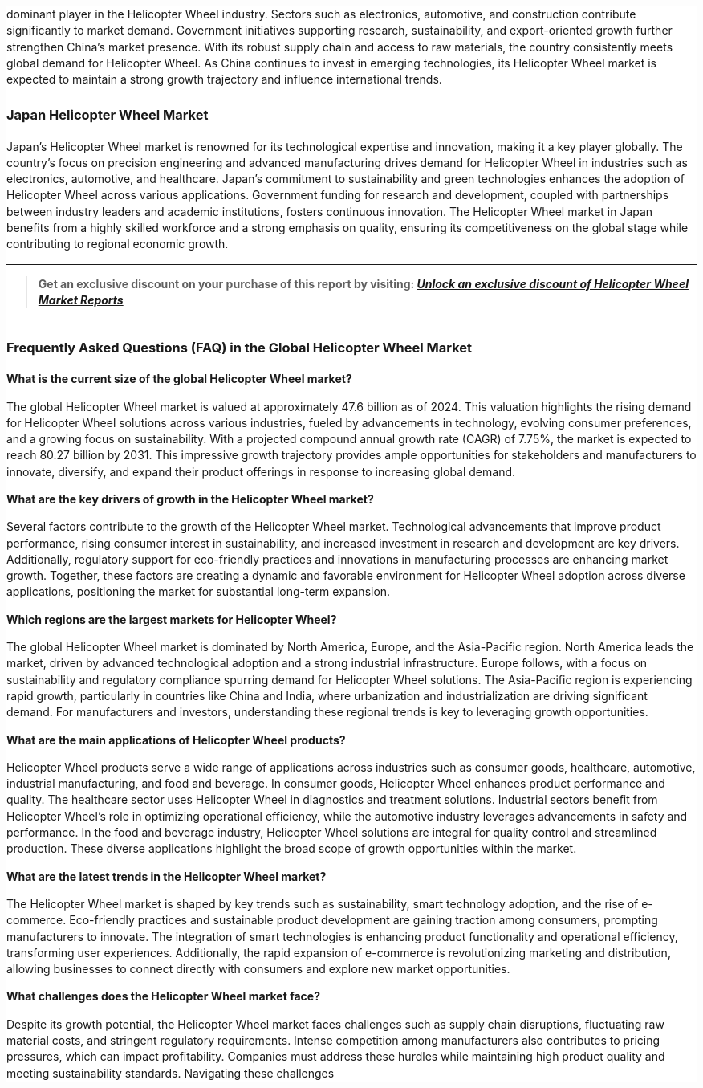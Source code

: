 dominant player in the Helicopter Wheel industry. Sectors such as electronics, automotive, and construction contribute significantly to market demand. Government initiatives supporting research, sustainability, and export-oriented growth further strengthen China&rsquo;s market presence. With its robust supply chain and access to raw materials, the country consistently meets global demand for Helicopter Wheel. As China continues to invest in emerging technologies, its Helicopter Wheel market is expected to maintain a strong growth trajectory and influence international trends.</p><h3>Japan Helicopter Wheel Market</h3><p>Japan&rsquo;s Helicopter Wheel market is renowned for its technological expertise and innovation, making it a key player globally. The country&rsquo;s focus on precision engineering and advanced manufacturing drives demand for Helicopter Wheel in industries such as electronics, automotive, and healthcare. Japan&rsquo;s commitment to sustainability and green technologies enhances the adoption of Helicopter Wheel across various applications. Government funding for research and development, coupled with partnerships between industry leaders and academic institutions, fosters continuous innovation. The Helicopter Wheel market in Japan benefits from a highly skilled workforce and a strong emphasis on quality, ensuring its competitiveness on the global stage while contributing to regional economic growth.</p><hr /><blockquote><p><strong>Get an exclusive discount on your purchase of this report by visiting: <em><a href="://marketresearchpulse.com/ask-for-discount/44512?utm_source=Github&amp;utm_medium=0117">Unlock an exclusive discount of Helicopter Wheel Market Reports</a></em>&nbsp;</strong></p></blockquote><hr /><h3>Frequently Asked Questions (FAQ) in the Global Helicopter Wheel Market</h3><p><strong>What is the current size of the global Helicopter Wheel market?</strong></p><p>The global Helicopter Wheel market is valued at approximately 47.6 billion as of 2024. This valuation highlights the rising demand for Helicopter Wheel solutions across various industries, fueled by advancements in technology, evolving consumer preferences, and a growing focus on sustainability. With a projected compound annual growth rate (CAGR) of 7.75%, the market is expected to reach 80.27 billion by 2031. This impressive growth trajectory provides ample opportunities for stakeholders and manufacturers to innovate, diversify, and expand their product offerings in response to increasing global demand.</p><p><strong>What are the key drivers of growth in the Helicopter Wheel market?</strong></p><p>Several factors contribute to the growth of the Helicopter Wheel market. Technological advancements that improve product performance, rising consumer interest in sustainability, and increased investment in research and development are key drivers. Additionally, regulatory support for eco-friendly practices and innovations in manufacturing processes are enhancing market growth. Together, these factors are creating a dynamic and favorable environment for Helicopter Wheel adoption across diverse applications, positioning the market for substantial long-term expansion.</p><p><strong>Which regions are the largest markets for Helicopter Wheel?</strong></p><p>The global Helicopter Wheel market is dominated by North America, Europe, and the Asia-Pacific region. North America leads the market, driven by advanced technological adoption and a strong industrial infrastructure. Europe follows, with a focus on sustainability and regulatory compliance spurring demand for Helicopter Wheel solutions. The Asia-Pacific region is experiencing rapid growth, particularly in countries like China and India, where urbanization and industrialization are driving significant demand. For manufacturers and investors, understanding these regional trends is key to leveraging growth opportunities.</p><p><strong>What are the main applications of Helicopter Wheel products?</strong></p><p>Helicopter Wheel products serve a wide range of applications across industries such as consumer goods, healthcare, automotive, industrial manufacturing, and food and beverage. In consumer goods, Helicopter Wheel enhances product performance and quality. The healthcare sector uses Helicopter Wheel in diagnostics and treatment solutions. Industrial sectors benefit from Helicopter Wheel&rsquo;s role in optimizing operational efficiency, while the automotive industry leverages advancements in safety and performance. In the food and beverage industry, Helicopter Wheel solutions are integral for quality control and streamlined production. These diverse applications highlight the broad scope of growth opportunities within the market.</p><p><strong>What are the latest trends in the Helicopter Wheel market?</strong></p><p>The Helicopter Wheel market is shaped by key trends such as sustainability, smart technology adoption, and the rise of e-commerce. Eco-friendly practices and sustainable product development are gaining traction among consumers, prompting manufacturers to innovate. The integration of smart technologies is enhancing product functionality and operational efficiency, transforming user experiences. Additionally, the rapid expansion of e-commerce is revolutionizing marketing and distribution, allowing businesses to connect directly with consumers and explore new market opportunities.</p><p><strong>What challenges does the Helicopter Wheel market face?</strong></p><p>Despite its growth potential, the Helicopter Wheel market faces challenges such as supply chain disruptions, fluctuating raw material costs, and stringent regulatory requirements. Intense competition among manufacturers also contributes to pricing pressures, which can impact profitability. Companies must address these hurdles while maintaining high product quality and meeting sustainability standards. Navigating these challenges